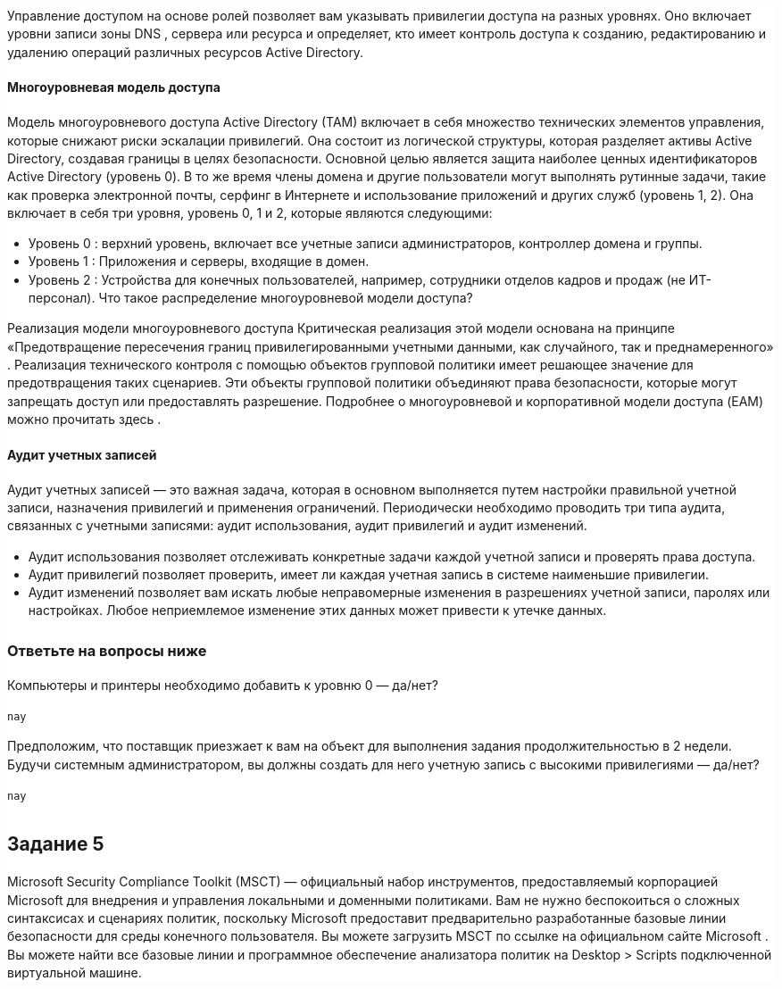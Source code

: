 Управление доступом на основе ролей позволяет вам указывать привилегии доступа на разных уровнях. Оно включает уровни записи зоны DNS , сервера или ресурса и определяет, кто имеет контроль доступа к созданию, редактированию и удалению операций различных ресурсов Active Directory. 

#### Многоуровневая модель доступа 
Модель многоуровневого доступа Active Directory (TAM) включает в себя множество технических элементов управления, которые снижают риски эскалации привилегий.  Она состоит из логической структуры, которая разделяет активы Active Directory, создавая границы в целях безопасности. Основной целью является защита наиболее ценных идентификаторов Active Directory (уровень 0). В то же время члены домена и другие пользователи могут выполнять рутинные задачи, такие как проверка электронной почты, серфинг в Интернете и использование приложений и других служб (уровень 1, 2).  Она включает в себя три уровня, уровень 0, 1 и 2, которые являются следующими: 
- Уровень 0 : верхний уровень, включает все учетные записи администраторов, контроллер домена и группы.
- Уровень 1 : Приложения и серверы, входящие в домен. 
- Уровень 2 : Устройства для конечных пользователей, например, сотрудники отделов кадров и продаж (не ИТ-персонал).
Что такое распределение многоуровневой модели доступа?

Реализация модели многоуровневого доступа 
Критическая реализация этой модели основана на принципе «Предотвращение пересечения границ привилегированными учетными данными, как случайного, так и преднамеренного» . Реализация технического контроля с помощью объектов групповой политики имеет решающее значение для предотвращения таких сценариев. Эти объекты групповой политики объединяют права безопасности, которые могут запрещать доступ или предоставлять разрешение. Подробнее о многоуровневой и корпоративной модели доступа (EAM) можно прочитать  здесь . 

#### Аудит учетных записей 
Аудит учетных записей — это важная задача, которая в основном выполняется путем настройки правильной учетной записи, назначения привилегий и применения ограничений. Периодически необходимо проводить три типа аудита, связанных с учетными записями: аудит использования, аудит привилегий и аудит изменений. 
- Аудит использования позволяет отслеживать конкретные задачи каждой учетной записи и проверять права доступа. 
- Аудит привилегий позволяет проверить, имеет ли каждая учетная запись в системе наименьшие привилегии.
- Аудит изменений позволяет вам искать любые неправомерные изменения в разрешениях учетной записи, паролях или 
  настройках. Любое неприемлемое изменение этих данных может привести к утечке данных.
### Ответьте на вопросы ниже
Компьютеры и принтеры необходимо добавить к уровню 0 — да/нет?
```commandline
nay
```
Предположим, что поставщик приезжает к вам на объект для выполнения задания продолжительностью в 2 недели. Будучи системным администратором, вы должны создать для него учетную запись с высокими привилегиями — да/нет?
```commandline
nay
```

## Задание 5
Microsoft Security Compliance Toolkit (MSCT) — официальный набор инструментов, предоставляемый корпорацией Microsoft 
для внедрения и управления локальными и доменными политиками. Вам не нужно беспокоиться о сложных синтаксисах и 
сценариях политик, поскольку Microsoft предоставит предварительно разработанные базовые линии безопасности для среды 
конечного пользователя.  Вы можете загрузить MSCT по ссылке на официальном сайте Microsoft .  Вы можете найти все 
базовые линии и программное обеспечение анализатора политик на  Desktop > Scripts подключенной виртуальной машине.
